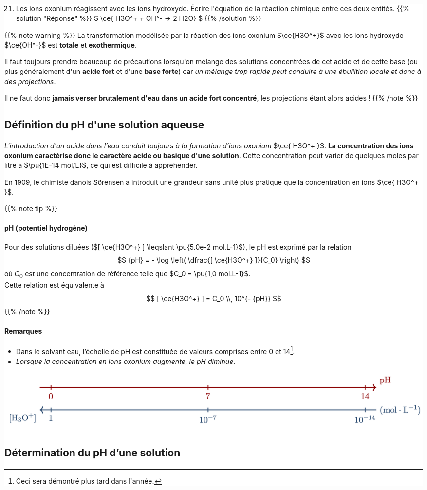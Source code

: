 21. Les ions oxonium réagissent avec les ions hydroxyde. Écrire l'équation de la réaction chimique entre ces deux entités.
{{% solution "Réponse" %}}
$ \ce{ H3O^+ + OH^- -> 2 H2O}  $
{{% /solution %}}

{{% note warning %}}
La transformation modélisée par la réaction des ions oxonium $\ce{H3O^+}$ avec les ions hydroxyde $\ce{OH^-}$ est **totale** et **exothermique**.

Il faut toujours prendre beaucoup de précautions lorsqu'on mélange des solutions concentrées de cet acide et de cette base (ou plus généralement d'un **acide fort** et d'une **base forte**) car *un mélange trop rapide peut conduire à une ébullition locale et donc à des projections*. 

Il ne faut donc **jamais verser brutalement d'eau dans un acide fort concentré**, les projections étant alors acides&nbsp;!
{{% /note %}}


## Définition du pH d'une solution aqueuse


*L'introduction d'un acide dans l’eau conduit toujours à la formation d’ions oxonium* $\ce{ H3O^+ }$. **La concentration des ions oxonium caractérise donc le caractère acide ou basique d'une solution**. Cette concentration peut varier de quelques moles par litre à $\pu{1E-14 mol/L}$, ce qui est difficile à appréhender.

En 1909, le chimiste danois Sörensen a introduit une grandeur sans unité plus pratique que la concentration en ions $\ce{ H3O^+ }$.

{{% note tip %}}
#### pH (potentiel hydrogène)
Pour des solutions diluées ($[ \ce{H3O^+} ] \leqslant \pu{5.0e-2 mol.L-1}$), le pH est exprimé par la relation 
$$ {pH} = - \log \left( \dfrac{[ \ce{H3O^+} ]}{C_0} \right) $$
où $C_0$ est une concentration de référence telle que $C_0 = \pu{1,0 mol.L-1}$.  
Cette relation est équivalente à 
$$ [ \ce{H3O^+} ] = C_0 \\, 10^{- {pH}} $$
{{% /note %}}

#### Remarques
- Dans le solvant eau, l’échelle de pH est constituée de valeurs comprises entre 0 et 14[^1].
- *Lorsque la concentration en ions oxonium augmente, le pH diminue*.

<img src="/terminales-pc/chap-3/chap-3-1-3.png" alt="" width="100%" />

## Détermination du pH d’une solution


[^1]: Ceci sera démontré plus tard dans l'année.